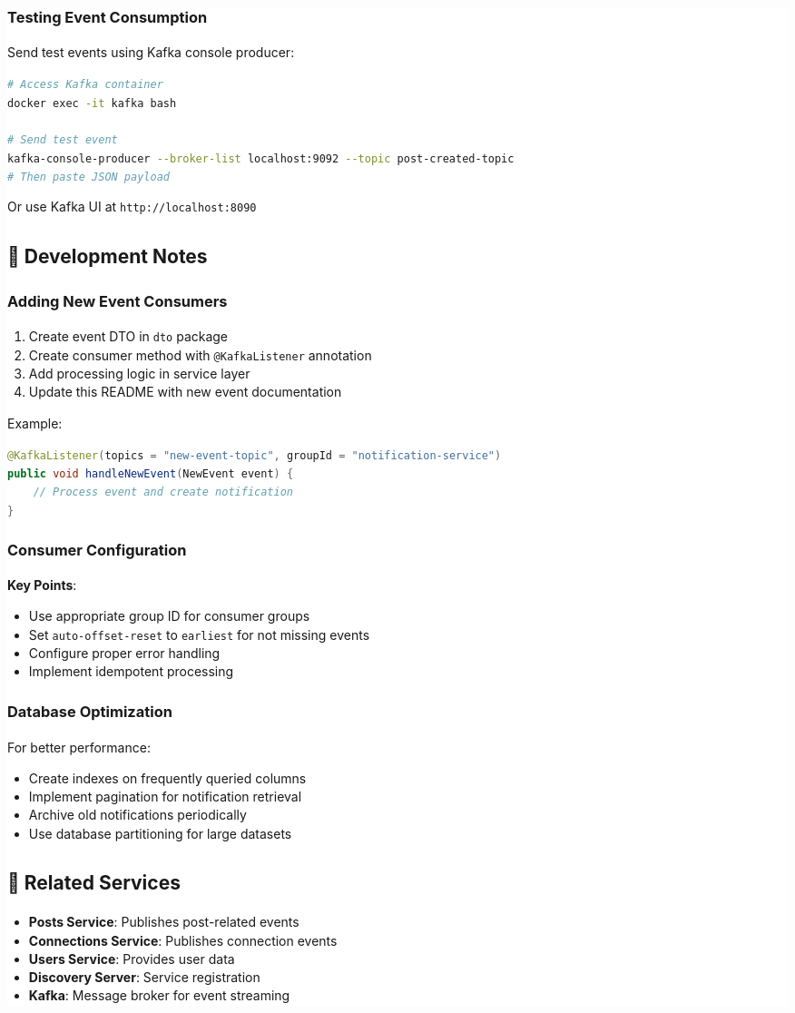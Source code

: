### Testing Event Consumption

Send test events using Kafka console producer:
```bash
# Access Kafka container
docker exec -it kafka bash

# Send test event
kafka-console-producer --broker-list localhost:9092 --topic post-created-topic
# Then paste JSON payload
```

Or use Kafka UI at `http://localhost:8090`

## 📝 Development Notes

### Adding New Event Consumers

1. Create event DTO in `dto` package
2. Create consumer method with `@KafkaListener` annotation
3. Add processing logic in service layer
4. Update this README with new event documentation

Example:
```java
@KafkaListener(topics = "new-event-topic", groupId = "notification-service")
public void handleNewEvent(NewEvent event) {
    // Process event and create notification
}
```

### Consumer Configuration

**Key Points**:
- Use appropriate group ID for consumer groups
- Set `auto-offset-reset` to `earliest` for not missing events
- Configure proper error handling
- Implement idempotent processing

### Database Optimization

For better performance:
- Create indexes on frequently queried columns
- Implement pagination for notification retrieval
- Archive old notifications periodically
- Use database partitioning for large datasets

## 🔗 Related Services

- **Posts Service**: Publishes post-related events
- **Connections Service**: Publishes connection events
- **Users Service**: Provides user data
- **Discovery Server**: Service registration
- **Kafka**: Message broker for event streaming
